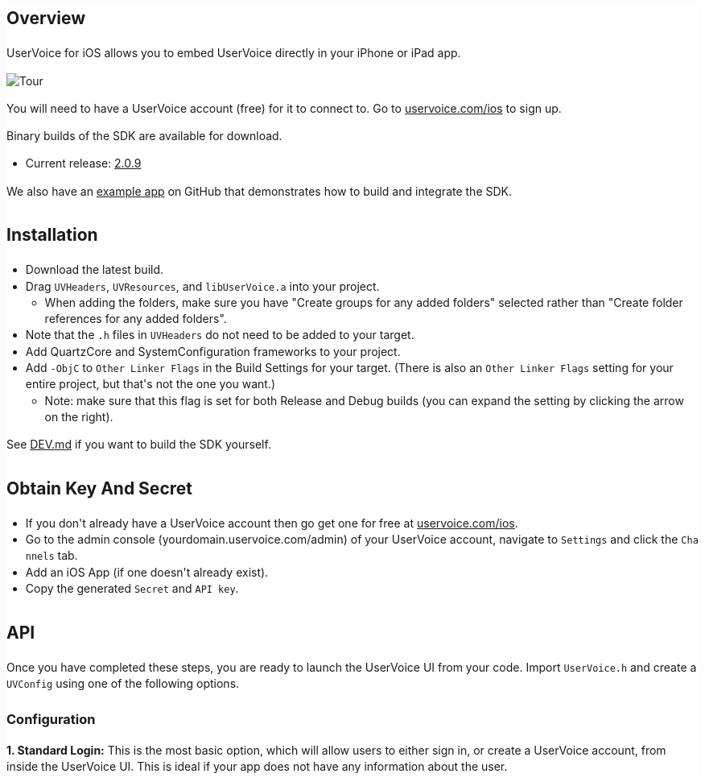 Overview
--------

UserVoice for iOS allows you to embed UserVoice directly in your iPhone or iPad app.

![Tour](https://www.uservoice.com/assets/img/ios/ios-animation.gif)

You will need to have a UserVoice account (free) for it to connect to. Go to [uservoice.com/ios](http://uservoice.com/ios) to sign up.

Binary builds of the SDK are available for download.
* Current release: [2.0.9](https://github.com/uservoice/uservoice-iphone-sdk/raw/master/dist/UserVoiceSDK-2.0.9.tar.gz)

We also have an [example app](https://github.com/uservoice/uservoice-iphone-example) on GitHub that demonstrates how to build and integrate the SDK.

Installation
------------

* Download the latest build.
* Drag `UVHeaders`, `UVResources`, and `libUserVoice.a` into your project.
  * When adding the folders, make sure you have "Create groups for any added folders" selected rather than "Create folder references for any added folders".
* Note that the `.h` files in  `UVHeaders` do not need to be added to your target.
* Add QuartzCore and SystemConfiguration frameworks to your project.
* Add `-ObjC` to `Other Linker Flags` in the Build Settings for your target. (There is also an `Other Linker Flags` setting for your entire project, but that's not the one you want.)
  * Note: make sure that this flag is set for both Release and Debug builds (you can expand the setting by clicking the arrow on the right).

See [DEV.md](https://github.com/uservoice/uservoice-iphone-sdk/blob/master/DEV.md) if you want to build the SDK yourself.

Obtain Key And Secret
---------------------

* If you don't already have a UserVoice account then go get one for free at [uservoice.com/ios](http://uservoice.com/ios).
* Go to the admin console (yourdomain.uservoice.com/admin) of your UserVoice account, navigate to `Settings` and click the `Channels` tab.
* Add an iOS App (if one doesn't already exist).
* Copy the generated `Secret` and `API key`.

API
---

Once you have completed these steps, you are ready to launch the UserVoice UI
from your code. Import `UserVoice.h` and create a `UVConfig` using one of the
following options.

### Configuration

**1. Standard Login:** This is the most basic option, which will allow users to
either sign in, or create a UserVoice account, from inside the UserVoice UI.
This is ideal if your app does not have any information about the user.
